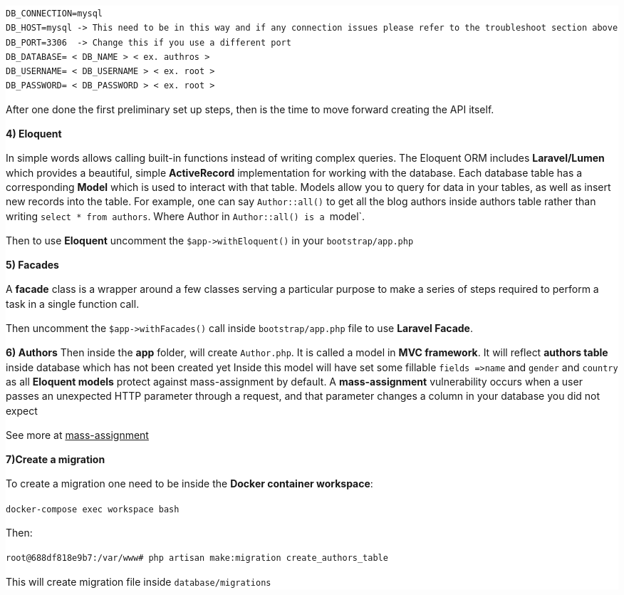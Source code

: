 ```
DB_CONNECTION=mysql
DB_HOST=mysql -> This need to be in this way and if any connection issues please refer to the troubleshoot section above
DB_PORT=3306  -> Change this if you use a different port
DB_DATABASE= < DB_NAME > < ex. authros >
DB_USERNAME= < DB_USERNAME > < ex. root >
DB_PASSWORD= < DB_PASSWORD > < ex. root >
```

After one done the first preliminary set up steps, then is the time to move forward creating the API itself.

**4) Eloquent**

In simple words allows calling built-in functions instead of writing complex queries. 
The Eloquent ORM includes **Laravel/Lumen** which provides a beautiful, simple **ActiveRecord** implementation for working with the database. 
Each database table has a corresponding **Model** which is used to interact with that table. Models allow you to query for data in your tables, as well as insert new records into the table. For example, one can say `Author::all()` to get all the blog authors inside authors table rather than writing `select * from authors`. Where Author in `Author::all() is a `model`.

Then to use **Eloquent**  uncomment the `$app->withEloquent()`
in your `bootstrap/app.php`

**5) Facades**

A **facade** class is a wrapper around a few classes serving a particular purpose to make a series of steps required to perform a task in a single function call.

Then uncomment the `$app->withFacades()` call inside `bootstrap/app.php` file to use **Laravel Facade**.

**6) Authors**
Then inside the **app** folder, will create `Author.php`. It is called a model in **MVC framework**. 
It will reflect **authors table** inside database which has not been created yet Inside this model will have set some fillable `fields =>name` and `gender` and `country` 
as all **Eloquent models** protect against mass-assignment by default. A **mass-assignment** vulnerability occurs when a user passes an unexpected HTTP parameter through a request, and that parameter changes a column in your database you did not expect

See more at [mass-assignment](https://laravel.com/docs/5.7/eloquent#mass-assignment)

**7)Create a migration**

To create a migration one need to be inside the **Docker container workspace**:
```
docker-compose exec workspace bash
```

Then:

```
root@688df818e9b7:/var/www# php artisan make:migration create_authors_table
```

This will create migration file inside `database/migrations`
